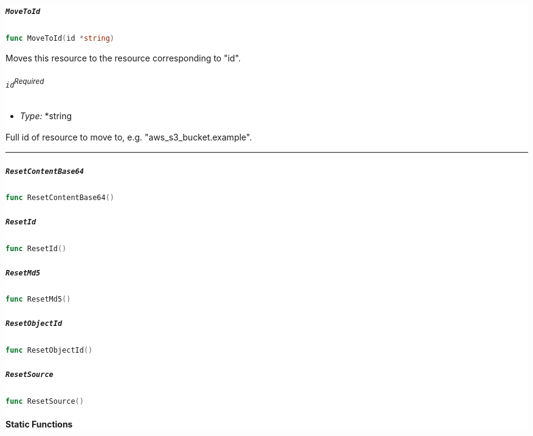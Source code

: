 
##### `MoveToId` <a name="MoveToId" id="@cdktf/provider-databricks.workspaceFile.WorkspaceFile.moveToId"></a>

```go
func MoveToId(id *string)
```

Moves this resource to the resource corresponding to "id".

###### `id`<sup>Required</sup> <a name="id" id="@cdktf/provider-databricks.workspaceFile.WorkspaceFile.moveToId.parameter.id"></a>

- *Type:* *string

Full id of resource to move to, e.g. "aws_s3_bucket.example".

---

##### `ResetContentBase64` <a name="ResetContentBase64" id="@cdktf/provider-databricks.workspaceFile.WorkspaceFile.resetContentBase64"></a>

```go
func ResetContentBase64()
```

##### `ResetId` <a name="ResetId" id="@cdktf/provider-databricks.workspaceFile.WorkspaceFile.resetId"></a>

```go
func ResetId()
```

##### `ResetMd5` <a name="ResetMd5" id="@cdktf/provider-databricks.workspaceFile.WorkspaceFile.resetMd5"></a>

```go
func ResetMd5()
```

##### `ResetObjectId` <a name="ResetObjectId" id="@cdktf/provider-databricks.workspaceFile.WorkspaceFile.resetObjectId"></a>

```go
func ResetObjectId()
```

##### `ResetSource` <a name="ResetSource" id="@cdktf/provider-databricks.workspaceFile.WorkspaceFile.resetSource"></a>

```go
func ResetSource()
```

#### Static Functions <a name="Static Functions" id="Static Functions"></a>

